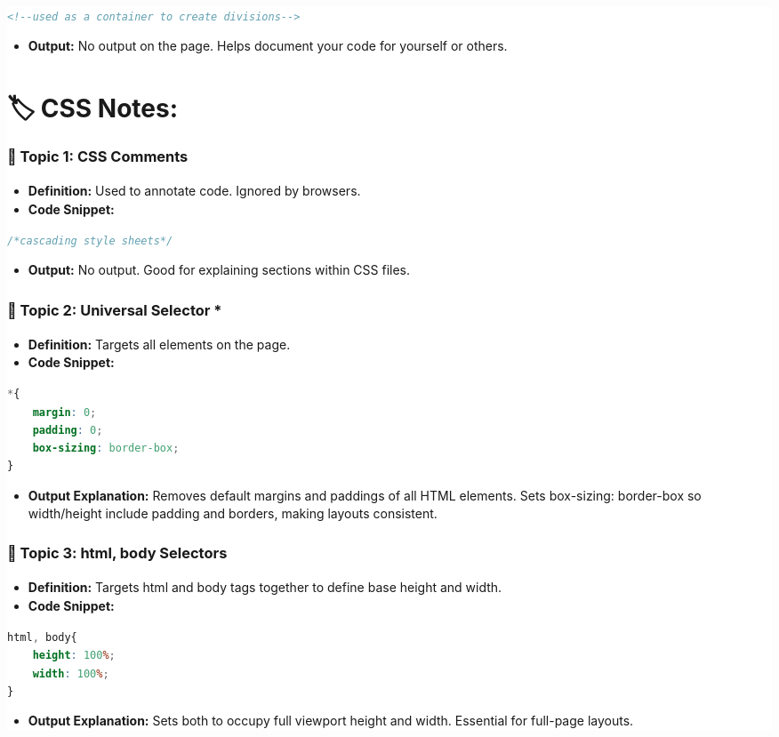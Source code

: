 ```html
<!--used as a container to create divisions-->
```

- **Output:**
No output on the page.
Helps document your code for yourself or others.


# 🏷️ CSS Notes:

### 📝 Topic 1: CSS Comments

- **Definition:** Used to annotate code. Ignored by browsers.
- **Code Snippet:**

```css
/*cascading style sheets*/
```

- **Output:**
No output.
Good for explaining sections within CSS files.


### 📝 Topic 2: Universal Selector *

- **Definition:** Targets all elements on the page.
- **Code Snippet:**

```css
*{
    margin: 0;
    padding: 0;
    box-sizing: border-box;
}
```

- **Output Explanation:**
Removes default margins and paddings of all HTML elements.
Sets box-sizing: border-box so width/height include padding and borders, making layouts consistent.


### 📝 Topic 3: html, body Selectors

- **Definition:** Targets html and body tags together to define base height and width.
- **Code Snippet:**

```css
html, body{
    height: 100%;
    width: 100%;
}
```

- **Output Explanation:**
Sets both to occupy full viewport height and width.
Essential for full-page layouts.
